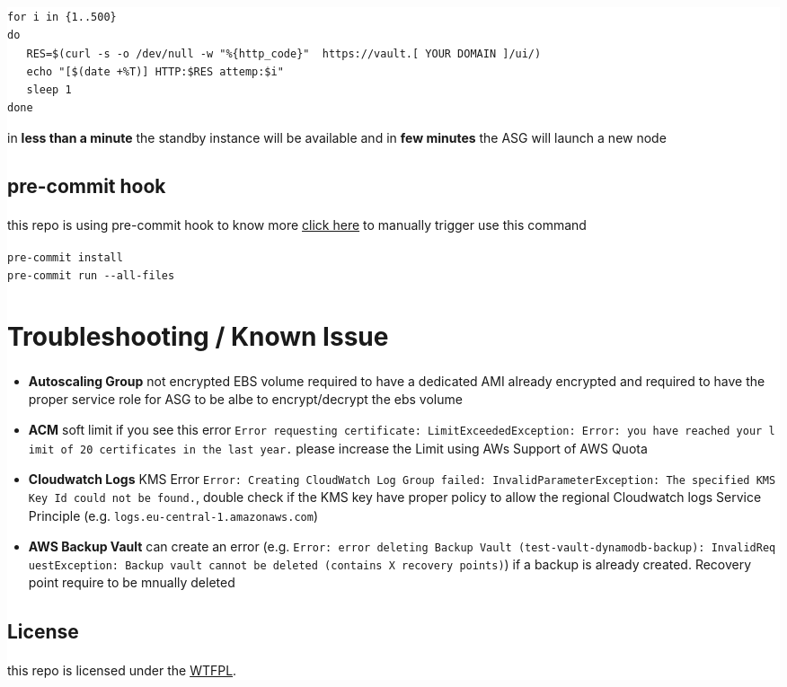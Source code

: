 ```
for i in {1..500}
do
   RES=$(curl -s -o /dev/null -w "%{http_code}"  https://vault.[ YOUR DOMAIN ]/ui/)
   echo "[$(date +%T)] HTTP:$RES attemp:$i"
   sleep 1
done
```

in **less than a minute** the standby instance will be available and in **few minutes** the ASG will launch a new node


## pre-commit hook

this repo is using pre-commit hook to know more [click here](https://github.com/antonbabenko/pre-commit-terraform)
to manually trigger use this command

```
pre-commit install
pre-commit run --all-files
```

# Troubleshooting / Known Issue

- **Autoscaling Group** not encrypted EBS volume required to have a dedicated AMI already encrypted and required to have the proper service role for ASG to be albe to encrypt/decrypt the ebs volume

- **ACM** soft limit if you see this error `Error requesting certificate: LimitExceededException: Error: you have reached your limit of 20 certificates in the last year.` please increase the Limit using AWs Support of AWS Quota

- **Cloudwatch Logs** KMS Error `Error: Creating CloudWatch Log Group failed: InvalidParameterException: The specified KMS Key Id could not be found.`, double check if the KMS key have proper policy to allow the regional Cloudwatch logs Service Principle (e.g. `logs.eu-central-1.amazonaws.com`)

- **AWS Backup Vault** can create an error (e.g. `Error: error deleting Backup Vault (test-vault-dynamodb-backup): InvalidRequestException: Backup vault cannot be deleted (contains X recovery points)`) if a backup is already created. Recovery point require to be mnually deleted


## License

this repo is licensed under the [WTFPL](LICENSE).
